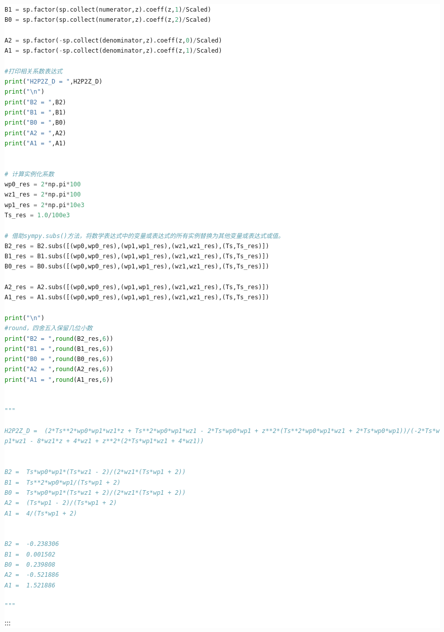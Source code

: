 ```Python
B1 = sp.factor(sp.collect(numerator,z).coeff(z,1)/Scaled)
B0 = sp.factor(sp.collect(numerator,z).coeff(z,2)/Scaled)

A2 = sp.factor(-sp.collect(denominator,z).coeff(z,0)/Scaled)
A1 = sp.factor(-sp.collect(denominator,z).coeff(z,1)/Scaled)

#打印相关系数表达式
print("H2P2Z_D = ",H2P2Z_D)
print("\n")
print("B2 = ",B2)
print("B1 = ",B1)
print("B0 = ",B0)
print("A2 = ",A2)
print("A1 = ",A1)


# 计算实例化系数
wp0_res = 2*np.pi*100
wz1_res = 2*np.pi*100
wp1_res = 2*np.pi*10e3
Ts_res = 1.0/100e3

# 借助sympy.subs()方法，将数学表达式中的变量或表达式的所有实例替换为其他变量或表达式或值。
B2_res = B2.subs([(wp0,wp0_res),(wp1,wp1_res),(wz1,wz1_res),(Ts,Ts_res)])
B1_res = B1.subs([(wp0,wp0_res),(wp1,wp1_res),(wz1,wz1_res),(Ts,Ts_res)])
B0_res = B0.subs([(wp0,wp0_res),(wp1,wp1_res),(wz1,wz1_res),(Ts,Ts_res)])

A2_res = A2.subs([(wp0,wp0_res),(wp1,wp1_res),(wz1,wz1_res),(Ts,Ts_res)])
A1_res = A1.subs([(wp0,wp0_res),(wp1,wp1_res),(wz1,wz1_res),(Ts,Ts_res)])

print("\n")
#round，四舍五入保留几位小数
print("B2 = ",round(B2_res,6))
print("B1 = ",round(B1_res,6))
print("B0 = ",round(B0_res,6))
print("A2 = ",round(A2_res,6))
print("A1 = ",round(A1_res,6))


"""

H2P2Z_D =  (2*Ts**2*wp0*wp1*wz1*z + Ts**2*wp0*wp1*wz1 - 2*Ts*wp0*wp1 + z**2*(Ts**2*wp0*wp1*wz1 + 2*Ts*wp0*wp1))/(-2*Ts*wp1*wz1 - 8*wz1*z + 4*wz1 + z**2*(2*Ts*wp1*wz1 + 4*wz1))


B2 =  Ts*wp0*wp1*(Ts*wz1 - 2)/(2*wz1*(Ts*wp1 + 2))
B1 =  Ts**2*wp0*wp1/(Ts*wp1 + 2)
B0 =  Ts*wp0*wp1*(Ts*wz1 + 2)/(2*wz1*(Ts*wp1 + 2))
A2 =  (Ts*wp1 - 2)/(Ts*wp1 + 2)
A1 =  4/(Ts*wp1 + 2)


B2 =  -0.238306
B1 =  0.001502
B0 =  0.239808
A2 =  -0.521886
A1 =  1.521886

"""
```
:::
